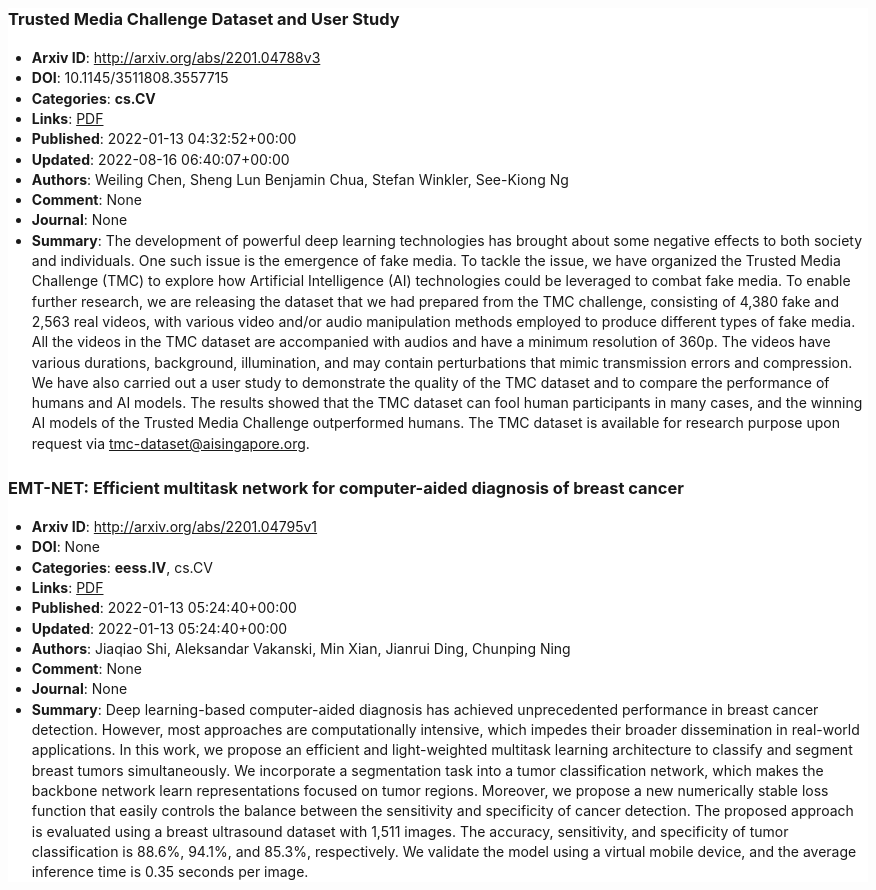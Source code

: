 

### Trusted Media Challenge Dataset and User Study
- **Arxiv ID**: http://arxiv.org/abs/2201.04788v3
- **DOI**: 10.1145/3511808.3557715
- **Categories**: **cs.CV**
- **Links**: [PDF](http://arxiv.org/pdf/2201.04788v3)
- **Published**: 2022-01-13 04:32:52+00:00
- **Updated**: 2022-08-16 06:40:07+00:00
- **Authors**: Weiling Chen, Sheng Lun Benjamin Chua, Stefan Winkler, See-Kiong Ng
- **Comment**: None
- **Journal**: None
- **Summary**: The development of powerful deep learning technologies has brought about some negative effects to both society and individuals. One such issue is the emergence of fake media. To tackle the issue, we have organized the Trusted Media Challenge (TMC) to explore how Artificial Intelligence (AI) technologies could be leveraged to combat fake media. To enable further research, we are releasing the dataset that we had prepared from the TMC challenge, consisting of 4,380 fake and 2,563 real videos, with various video and/or audio manipulation methods employed to produce different types of fake media. All the videos in the TMC dataset are accompanied with audios and have a minimum resolution of 360p. The videos have various durations, background, illumination, and may contain perturbations that mimic transmission errors and compression. We have also carried out a user study to demonstrate the quality of the TMC dataset and to compare the performance of humans and AI models. The results showed that the TMC dataset can fool human participants in many cases, and the winning AI models of the Trusted Media Challenge outperformed humans. The TMC dataset is available for research purpose upon request via tmc-dataset@aisingapore.org.



### EMT-NET: Efficient multitask network for computer-aided diagnosis of breast cancer
- **Arxiv ID**: http://arxiv.org/abs/2201.04795v1
- **DOI**: None
- **Categories**: **eess.IV**, cs.CV
- **Links**: [PDF](http://arxiv.org/pdf/2201.04795v1)
- **Published**: 2022-01-13 05:24:40+00:00
- **Updated**: 2022-01-13 05:24:40+00:00
- **Authors**: Jiaqiao Shi, Aleksandar Vakanski, Min Xian, Jianrui Ding, Chunping Ning
- **Comment**: None
- **Journal**: None
- **Summary**: Deep learning-based computer-aided diagnosis has achieved unprecedented performance in breast cancer detection. However, most approaches are computationally intensive, which impedes their broader dissemination in real-world applications. In this work, we propose an efficient and light-weighted multitask learning architecture to classify and segment breast tumors simultaneously. We incorporate a segmentation task into a tumor classification network, which makes the backbone network learn representations focused on tumor regions. Moreover, we propose a new numerically stable loss function that easily controls the balance between the sensitivity and specificity of cancer detection. The proposed approach is evaluated using a breast ultrasound dataset with 1,511 images. The accuracy, sensitivity, and specificity of tumor classification is 88.6%, 94.1%, and 85.3%, respectively. We validate the model using a virtual mobile device, and the average inference time is 0.35 seconds per image.


